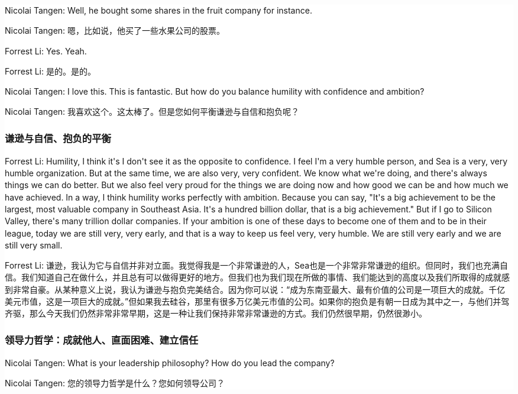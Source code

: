 Nicolai Tangen: Well, he bought some shares in the fruit company for instance.

Nicolai Tangen: 嗯，比如说，他买了一些水果公司的股票。

Forrest Li: Yes. Yeah.

Forrest Li: 是的。是的。

Nicolai Tangen: I love this. This is fantastic. But how do you balance humility with confidence and ambition?

Nicolai Tangen: 我喜欢这个。这太棒了。但是您如何平衡谦逊与自信和抱负呢？

### 谦逊与自信、抱负的平衡

Forrest Li: Humility, I think it's I don't see it as the opposite to confidence. I feel I'm a very humble person, and Sea is a very, very humble organization. But at the same time, we are also very, very confident. We know what we're doing, and there's always things we can do better. But we also feel very proud for the things we are doing now and how good we can be and how much we have achieved. In a way, I think humility works perfectly with ambition. Because you can say, "It's a big achievement to be the largest, most valuable company in Southeast Asia. It's a hundred billion dollar, that is a big achievement." But if I go to Silicon Valley, there's many trillion dollar companies. If your ambition is one of these days to become one of them and to be in their league, today we are still very, very early, and that is a way to keep us feel very, very humble. We are still very early and we are still very small.

Forrest Li: 谦逊，我认为它与自信并非对立面。我觉得我是一个非常谦逊的人，Sea也是一个非常非常谦逊的组织。但同时，我们也充满自信。我们知道自己在做什么，并且总有可以做得更好的地方。但我们也为我们现在所做的事情、我们能达到的高度以及我们所取得的成就感到非常自豪。从某种意义上说，我认为谦逊与抱负完美结合。因为你可以说：“成为东南亚最大、最有价值的公司是一项巨大的成就。千亿美元市值，这是一项巨大的成就。”但如果我去硅谷，那里有很多万亿美元市值的公司。如果你的抱负是有朝一日成为其中之一，与他们并驾齐驱，那么今天我们仍然非常非常早期，这是一种让我们保持非常非常谦逊的方式。我们仍然很早期，仍然很渺小。

### 领导力哲学：成就他人、直面困难、建立信任

Nicolai Tangen: What is your leadership philosophy? How do you lead the company?

Nicolai Tangen: 您的领导力哲学是什么？您如何领导公司？
